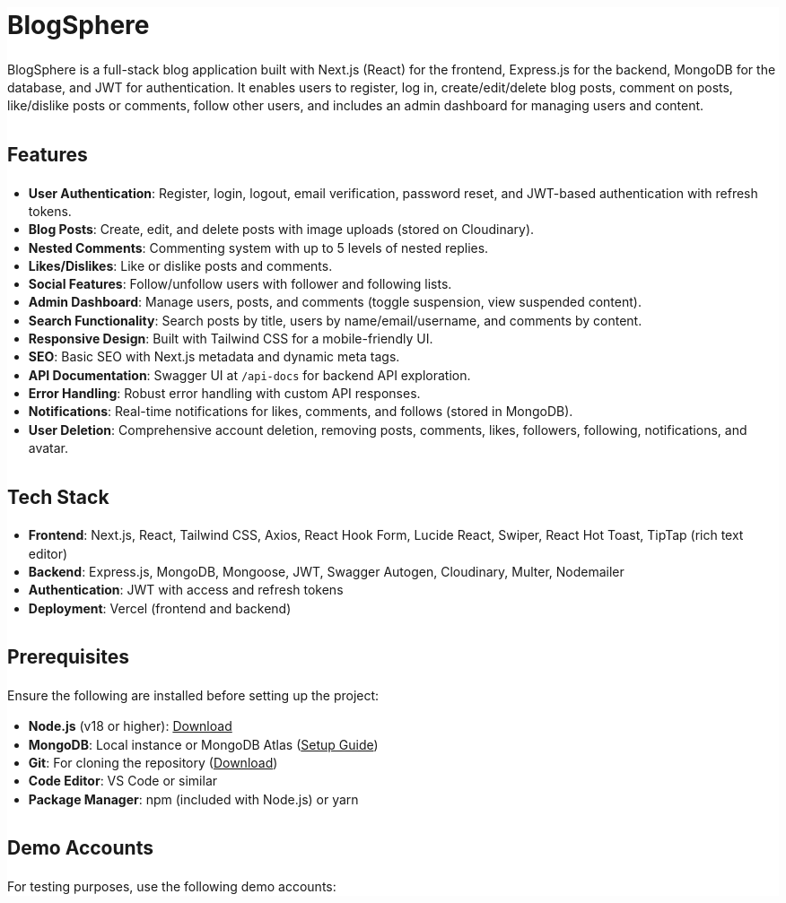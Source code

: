 # BlogSphere

BlogSphere is a full-stack blog application built with Next.js (React) for the frontend, Express.js for the backend, MongoDB for the database, and JWT for authentication. It enables users to register, log in, create/edit/delete blog posts, comment on posts, like/dislike posts or comments, follow other users, and includes an admin dashboard for managing users and content.

## Features

- **User Authentication**: Register, login, logout, email verification, password reset, and JWT-based authentication with refresh tokens.
- **Blog Posts**: Create, edit, and delete posts with image uploads (stored on Cloudinary).
- **Nested Comments**: Commenting system with up to 5 levels of nested replies.
- **Likes/Dislikes**: Like or dislike posts and comments.
- **Social Features**: Follow/unfollow users with follower and following lists.
- **Admin Dashboard**: Manage users, posts, and comments (toggle suspension, view suspended content).
- **Search Functionality**: Search posts by title, users by name/email/username, and comments by content.
- **Responsive Design**: Built with Tailwind CSS for a mobile-friendly UI.
- **SEO**: Basic SEO with Next.js metadata and dynamic meta tags.
- **API Documentation**: Swagger UI at `/api-docs` for backend API exploration.
- **Error Handling**: Robust error handling with custom API responses.
- **Notifications**: Real-time notifications for likes, comments, and follows (stored in MongoDB).
- **User Deletion**: Comprehensive account deletion, removing posts, comments, likes, followers, following, notifications, and avatar.

## Tech Stack

- **Frontend**: Next.js, React, Tailwind CSS, Axios, React Hook Form, Lucide React, Swiper, React Hot Toast, TipTap (rich text editor)
- **Backend**: Express.js, MongoDB, Mongoose, JWT, Swagger Autogen, Cloudinary, Multer, Nodemailer
- **Authentication**: JWT with access and refresh tokens
- **Deployment**: Vercel (frontend and backend)

## Prerequisites

Ensure the following are installed before setting up the project:

- **Node.js** (v18 or higher): [Download](https://nodejs.org/)
- **MongoDB**: Local instance or MongoDB Atlas ([Setup Guide](https://www.mongodb.com/docs/atlas/getting-started/))
- **Git**: For cloning the repository ([Download](https://git-scm.com/))
- **Code Editor**: VS Code or similar
- **Package Manager**: npm (included with Node.js) or yarn

## Demo Accounts

For testing purposes, use the following demo accounts:
